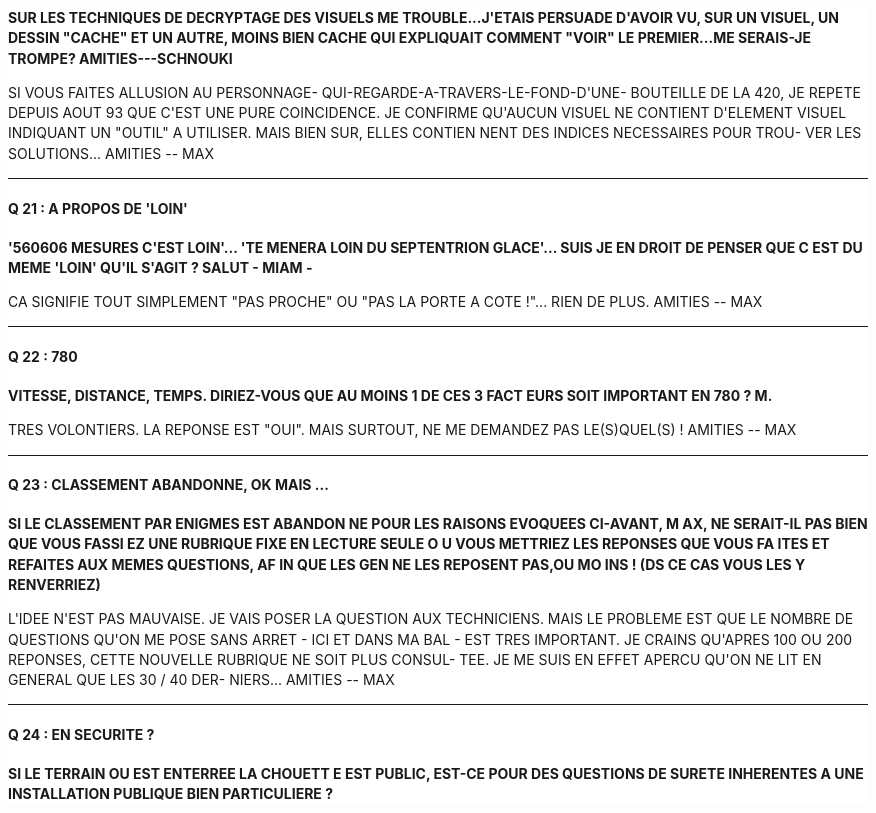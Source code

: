 **SUR LES TECHNIQUES DE DECRYPTAGE DES VISUELS ME
TROUBLE...J'ETAIS PERSUADE  D'AVOIR VU, SUR UN VISUEL, UN DESSIN "CACHE"
 ET UN AUTRE, MOINS BIEN CACHE QUI EXPLIQUAIT COMMENT "VOIR" LE
PREMIER...ME SERAIS-JE TROMPE? AMITIES---SCHNOUKI**

SI VOUS FAITES ALLUSION AU PERSONNAGE-
QUI-REGARDE-A-TRAVERS-LE-FOND-D'UNE- BOUTEILLE DE LA 420, JE REPETE
DEPUIS AOUT 93 QUE C'EST UNE PURE COINCIDENCE. JE CONFIRME QU'AUCUN
VISUEL NE CONTIENT D'ELEMENT VISUEL INDIQUANT UN "OUTIL" A UTILISER.
MAIS BIEN SUR, ELLES CONTIEN NENT DES INDICES NECESSAIRES POUR TROU-
VER LES SOLUTIONS... AMITIES -- MAX

---

#### Q 21 : A PROPOS DE 'LOIN'

**'560606 MESURES C'EST LOIN'... 'TE MENERA LOIN DU
SEPTENTRION GLACE'...  SUIS JE EN DROIT DE PENSER QUE C EST DU MEME
'LOIN' QU'IL S'AGIT ? SALUT - MIAM -**

CA SIGNIFIE TOUT SIMPLEMENT "PAS PROCHE" OU "PAS LA PORTE A COTE !"... RIEN DE PLUS. AMITIES -- MAX

---

#### Q 22 : 780

**VITESSE, DISTANCE, TEMPS. DIRIEZ-VOUS QUE AU MOINS 1 DE CES 3 FACT EURS SOIT IMPORTANT EN 780 ? M.**

TRES VOLONTIERS. LA REPONSE EST "OUI". MAIS SURTOUT, NE ME DEMANDEZ PAS LE(S)QUEL(S) ! AMITIES -- MAX

---

#### Q 23 : CLASSEMENT ABANDONNE, OK MAIS ...

**SI LE CLASSEMENT PAR ENIGMES EST ABANDON NE POUR LES
RAISONS EVOQUEES CI-AVANT, M AX, NE SERAIT-IL PAS BIEN QUE VOUS FASSI EZ
 UNE RUBRIQUE FIXE EN  LECTURE SEULE O U VOUS METTRIEZ LES REPONSES QUE
VOUS FA ITES ET REFAITES AUX MEMES QUESTIONS, AF IN QUE LES GEN NE LES
REPOSENT PAS,OU MO INS ! (DS CE CAS VOUS LES Y RENVERRIEZ)**

L'IDEE N'EST PAS MAUVAISE. JE VAIS POSER LA QUESTION
AUX TECHNICIENS. MAIS LE PROBLEME EST QUE LE NOMBRE DE QUESTIONS QU'ON
ME POSE SANS ARRET - ICI ET DANS MA BAL - EST TRES IMPORTANT. JE CRAINS
QU'APRES 100 OU 200 REPONSES, CETTE NOUVELLE RUBRIQUE NE SOIT PLUS
CONSUL- TEE. JE ME SUIS EN EFFET APERCU QU'ON
NE LIT EN GENERAL QUE LES 30 / 40 DER- NIERS... AMITIES -- MAX

---

#### Q 24 : EN SECURITE ?

**SI LE TERRAIN OU EST ENTERREE LA CHOUETT E EST PUBLIC,
 EST-CE POUR DES QUESTIONS  DE SURETE INHERENTES A UNE INSTALLATION
PUBLIQUE BIEN PARTICULIERE ?**
